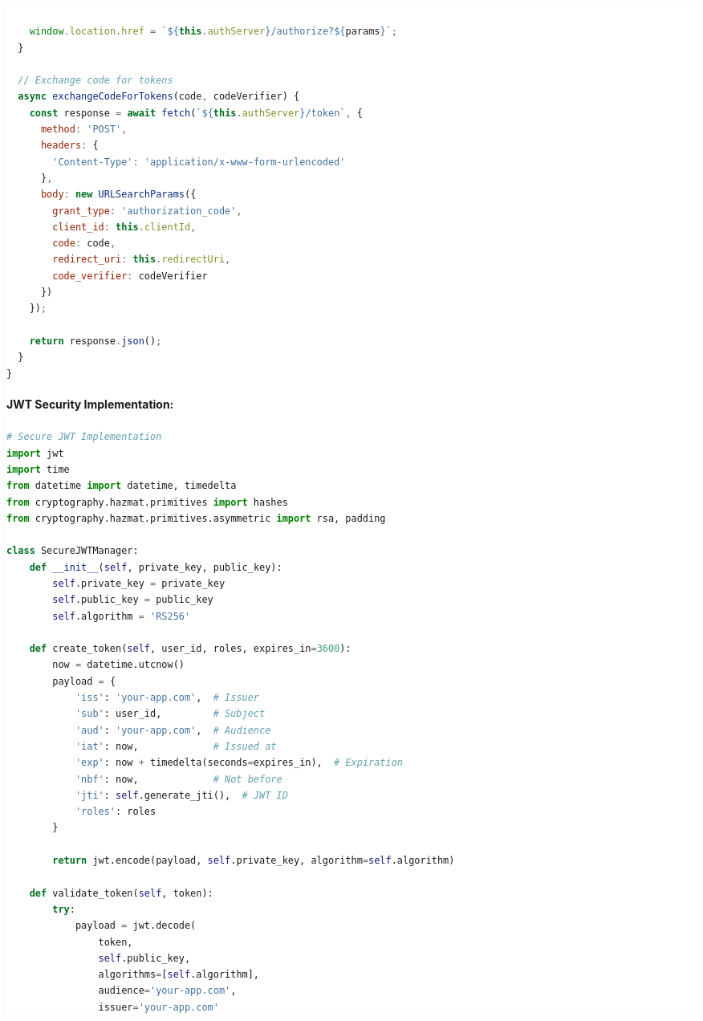 ```javascript

    window.location.href = `${this.authServer}/authorize?${params}`;
  }

  // Exchange code for tokens
  async exchangeCodeForTokens(code, codeVerifier) {
    const response = await fetch(`${this.authServer}/token`, {
      method: 'POST',
      headers: {
        'Content-Type': 'application/x-www-form-urlencoded'
      },
      body: new URLSearchParams({
        grant_type: 'authorization_code',
        client_id: this.clientId,
        code: code,
        redirect_uri: this.redirectUri,
        code_verifier: codeVerifier
      })
    });

    return response.json();
  }
}
```

#### JWT Security Implementation:
```python
# Secure JWT Implementation
import jwt
import time
from datetime import datetime, timedelta
from cryptography.hazmat.primitives import hashes
from cryptography.hazmat.primitives.asymmetric import rsa, padding

class SecureJWTManager:
    def __init__(self, private_key, public_key):
        self.private_key = private_key
        self.public_key = public_key
        self.algorithm = 'RS256'
    
    def create_token(self, user_id, roles, expires_in=3600):
        now = datetime.utcnow()
        payload = {
            'iss': 'your-app.com',  # Issuer
            'sub': user_id,         # Subject
            'aud': 'your-app.com',  # Audience
            'iat': now,             # Issued at
            'exp': now + timedelta(seconds=expires_in),  # Expiration
            'nbf': now,             # Not before
            'jti': self.generate_jti(),  # JWT ID
            'roles': roles
        }
        
        return jwt.encode(payload, self.private_key, algorithm=self.algorithm)
    
    def validate_token(self, token):
        try:
            payload = jwt.decode(
                token,
                self.public_key,
                algorithms=[self.algorithm],
                audience='your-app.com',
                issuer='your-app.com'
```